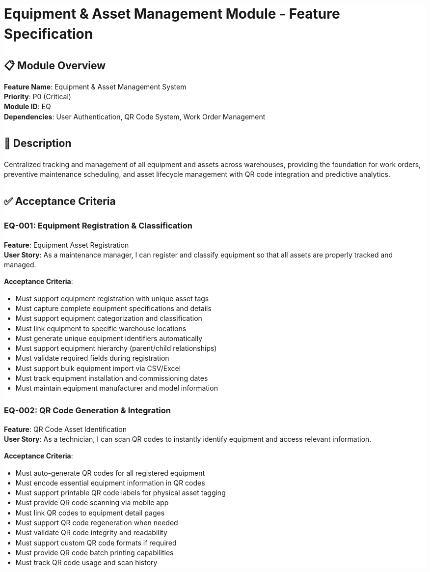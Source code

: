 # Equipment & Asset Management Module - Feature Specification

## 📋 Module Overview

**Feature Name**: Equipment & Asset Management System  
**Priority**: P0 (Critical)  
**Module ID**: EQ  
**Dependencies**: User Authentication, QR Code System, Work Order Management

## 🎯 Description

Centralized tracking and management of all equipment and assets across
warehouses, providing the foundation for work orders, preventive maintenance
scheduling, and asset lifecycle management with QR code integration and
predictive analytics.

## ✅ Acceptance Criteria

### EQ-001: Equipment Registration & Classification

**Feature**: Equipment Asset Registration  
**User Story**: As a maintenance manager, I can register and classify equipment
so that all assets are properly tracked and managed.

**Acceptance Criteria**:

- Must support equipment registration with unique asset tags
- Must capture complete equipment specifications and details
- Must support equipment categorization and classification
- Must link equipment to specific warehouse locations
- Must generate unique equipment identifiers automatically
- Must support equipment hierarchy (parent/child relationships)
- Must validate required fields during registration
- Must support bulk equipment import via CSV/Excel
- Must track equipment installation and commissioning dates
- Must maintain equipment manufacturer and model information

### EQ-002: QR Code Generation & Integration

**Feature**: QR Code Asset Identification  
**User Story**: As a technician, I can scan QR codes to instantly identify
equipment and access relevant information.

**Acceptance Criteria**:

- Must auto-generate QR codes for all registered equipment
- Must encode essential equipment information in QR codes
- Must support printable QR code labels for physical asset tagging
- Must provide QR code scanning via mobile app
- Must link QR codes to equipment detail pages
- Must support QR code regeneration when needed
- Must validate QR code integrity and readability
- Must support custom QR code formats if required
- Must provide QR code batch printing capabilities
- Must track QR code usage and scan history
